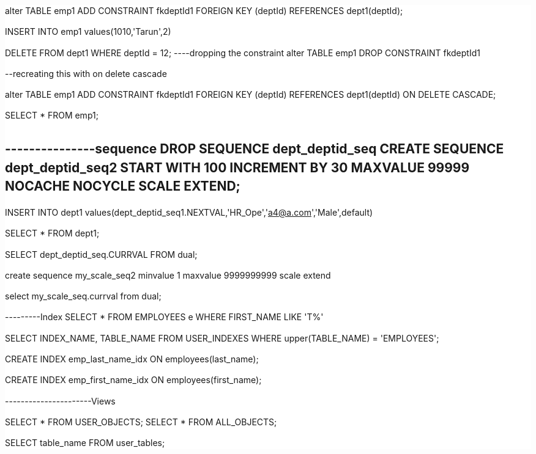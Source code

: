 alter TABLE emp1 ADD CONSTRAINT fkdeptId1 FOREIGN KEY (deptId) REFERENCES dept1(deptId);

INSERT INTO emp1 values(1010,'Tarun',2)

DELETE FROM dept1 WHERE deptId = 12;
----dropping the constraint
alter TABLE emp1 DROP CONSTRAINT fkdeptId1

--recreating this with on delete cascade

alter TABLE emp1 ADD CONSTRAINT fkdeptId1 FOREIGN KEY (deptId) REFERENCES dept1(deptId)
ON DELETE CASCADE;

SELECT * FROM emp1;

---------------sequence 
DROP  SEQUENCE dept_deptid_seq
CREATE SEQUENCE dept_deptid_seq2
                START WITH 100
                INCREMENT BY 30
                MAXVALUE 99999
                NOCACHE
                NOCYCLE
                SCALE EXTEND;
---
INSERT INTO dept1 values(dept_deptid_seq1.NEXTVAL,'HR_Ope','a4@a.com','Male',default)

SELECT * FROM dept1;

SELECT	dept_deptid_seq.CURRVAL
FROM	dual;

create sequence my_scale_seq2
  minvalue 1
  maxvalue 9999999999
  scale extend

 select my_scale_seq.currval  from dual;
 
---------Index
SELECT * FROM EMPLOYEES e WHERE FIRST_NAME LIKE 'T%'

SELECT INDEX_NAME, TABLE_NAME FROM USER_INDEXES
WHERE  upper(TABLE_NAME) = 'EMPLOYEES';

CREATE INDEX 	emp_last_name_idx
ON employees(last_name);

CREATE INDEX 	emp_first_name_idx
ON employees(first_name);


----------------------Views

SELECT * FROM USER_OBJECTS;
SELECT * FROM ALL_OBJECTS;

SELECT table_name
FROM   user_tables;
